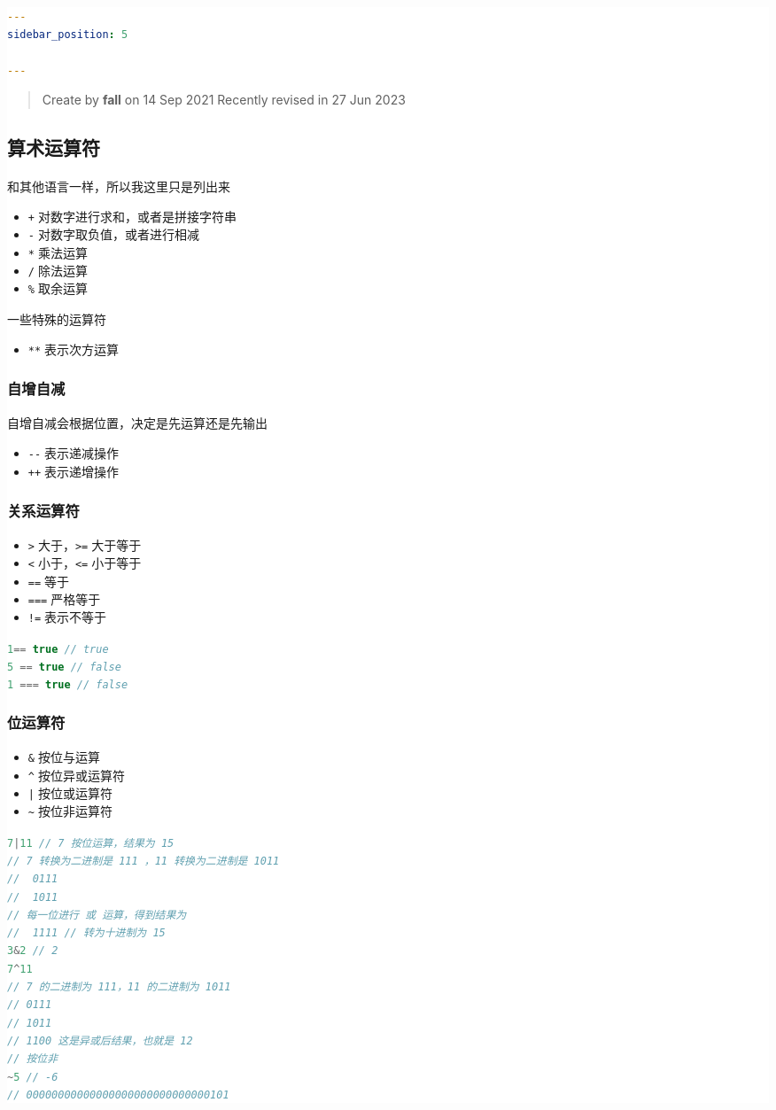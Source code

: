 ```yaml
---
sidebar_position: 5

---
```


> Create by **fall** on 14 Sep 2021
> Recently revised in 27 Jun 2023

## 算术运算符

和其他语言一样，所以我这里只是列出来

- `+` 对数字进行求和，或者是拼接字符串
- `-` 对数字取负值，或者进行相减
- `*` 乘法运算
- `/` 除法运算
- `%` 取余运算

一些特殊的运算符

- `**` 表示次方运算

### 自增自减

自增自减会根据位置，决定是先运算还是先输出

- `--` 表示递减操作
- `++` 表示递增操作

### 关系运算符

- `>` 大于，`>=` 大于等于
- `<` 小于，`<=` 小于等于
- `==` 等于
- `===` 严格等于
- `!=` 表示不等于

```js
1== true // true
5 == true // false
1 === true // false
```

### 位运算符

- `&` 按位与运算
- `^` 按位异或运算符
- `|` 按位或运算符
- `~` 按位非运算符

```js
7|11 // 7 按位运算，结果为 15
// 7 转换为二进制是 111 ，11 转换为二进制是 1011
//  0111
//  1011
// 每一位进行 或 运算，得到结果为
//  1111 // 转为十进制为 15
3&2 // 2
7^11 
// 7 的二进制为 111，11 的二进制为 1011
// 0111
// 1011
// 1100 这是异或后结果，也就是 12
// 按位非
~5 // -6
// 00000000000000000000000000000101
```